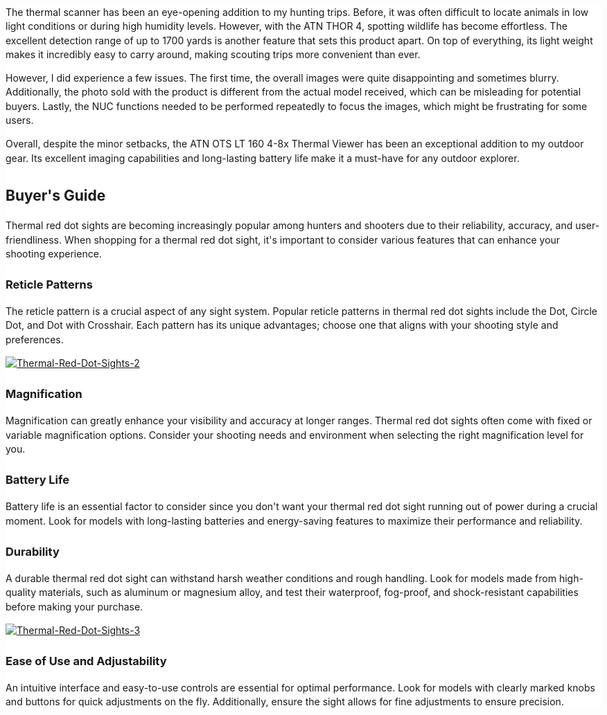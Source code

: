 The thermal scanner has been an eye-opening addition to my hunting trips. Before, it was often difficult to locate animals in low light conditions or during high humidity levels. However, with the ATN THOR 4, spotting wildlife has become effortless. The excellent detection range of up to 1700 yards is another feature that sets this product apart. On top of everything, its light weight makes it incredibly easy to carry around, making scouting trips more convenient than ever.

However, I did experience a few issues. The first time, the overall images were quite disappointing and sometimes blurry. Additionally, the photo sold with the product is different from the actual model received, which can be misleading for potential buyers. Lastly, the NUC functions needed to be performed repeatedly to focus the images, which might be frustrating for some users.

Overall, despite the minor setbacks, the ATN OTS LT 160 4-8x Thermal Viewer has been an exceptional addition to my outdoor gear. Its excellent imaging capabilities and long-lasting battery life make it a must-have for any outdoor explorer.

## Buyer's Guide

Thermal red dot sights are becoming increasingly popular among hunters and shooters due to their reliability, accuracy, and user-friendliness. When shopping for a thermal red dot sight, it's important to consider various features that can enhance your shooting experience.

### Reticle Patterns

The reticle pattern is a crucial aspect of any sight system. Popular reticle patterns in thermal red dot sights include the Dot, Circle Dot, and Dot with Crosshair. Each pattern has its unique advantages; choose one that aligns with your shooting style and preferences.

<div><a href="https://serp.ly/@universityofguns/amazon/thermal-red-dot-sights?utm_source=universityofguns&utm_medium=organic&utm_campaign=website"><img src="https://imagedelivery.net/vy2bglCGN6hEeWOnSe2c7A/Thermal-Red-Dot-Sights-2/w=720,h=540,fit=pad,background=black" alt="Thermal-Red-Dot-Sights-2"></a></div>

### Magnification

Magnification can greatly enhance your visibility and accuracy at longer ranges. Thermal red dot sights often come with fixed or variable magnification options. Consider your shooting needs and environment when selecting the right magnification level for you.

### Battery Life

Battery life is an essential factor to consider since you don't want your thermal red dot sight running out of power during a crucial moment. Look for models with long-lasting batteries and energy-saving features to maximize their performance and reliability.

### Durability

A durable thermal red dot sight can withstand harsh weather conditions and rough handling. Look for models made from high-quality materials, such as aluminum or magnesium alloy, and test their waterproof, fog-proof, and shock-resistant capabilities before making your purchase.

<div><a href="https://serp.ly/@universityofguns/amazon/thermal-red-dot-sights?utm_source=universityofguns&utm_medium=organic&utm_campaign=website"><img src="https://imagedelivery.net/vy2bglCGN6hEeWOnSe2c7A/Thermal-Red-Dot-Sights-3/w=720,h=540,fit=pad,background=black" alt="Thermal-Red-Dot-Sights-3"></a></div>

### Ease of Use and Adjustability

An intuitive interface and easy-to-use controls are essential for optimal performance. Look for models with clearly marked knobs and buttons for quick adjustments on the fly. Additionally, ensure the sight allows for fine adjustments to ensure precision.
